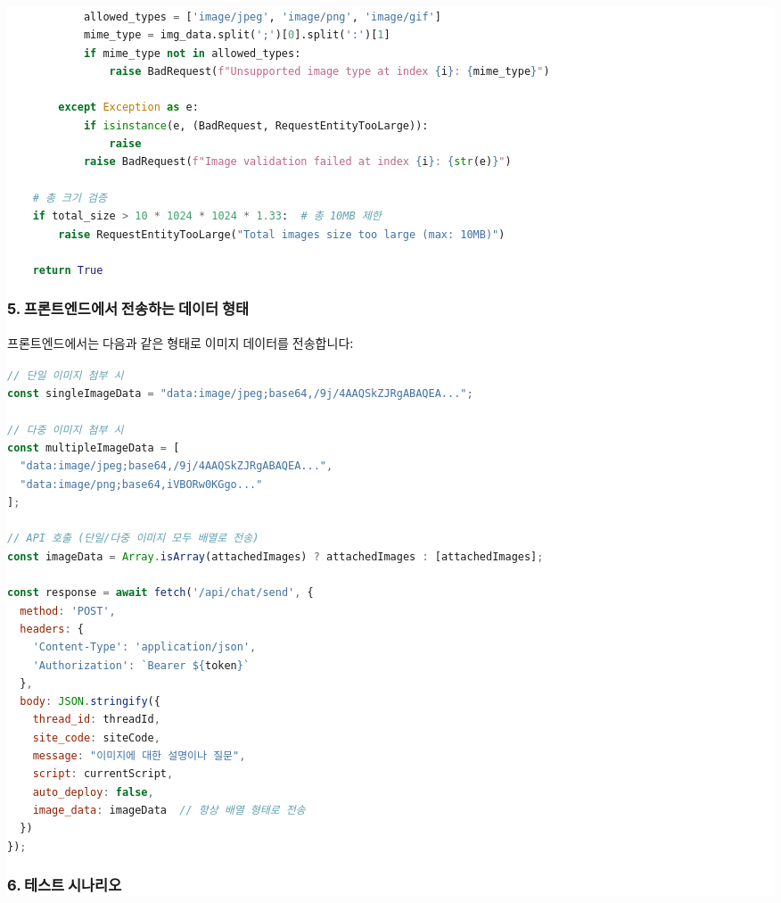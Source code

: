 ```python
            allowed_types = ['image/jpeg', 'image/png', 'image/gif']
            mime_type = img_data.split(';')[0].split(':')[1]
            if mime_type not in allowed_types:
                raise BadRequest(f"Unsupported image type at index {i}: {mime_type}")
                
        except Exception as e:
            if isinstance(e, (BadRequest, RequestEntityTooLarge)):
                raise
            raise BadRequest(f"Image validation failed at index {i}: {str(e)}")
    
    # 총 크기 검증
    if total_size > 10 * 1024 * 1024 * 1.33:  # 총 10MB 제한
        raise RequestEntityTooLarge("Total images size too large (max: 10MB)")
        
    return True
```

### 5. 프론트엔드에서 전송하는 데이터 형태

프론트엔드에서는 다음과 같은 형태로 이미지 데이터를 전송합니다:

```javascript
// 단일 이미지 첨부 시
const singleImageData = "data:image/jpeg;base64,/9j/4AAQSkZJRgABAQEA...";

// 다중 이미지 첨부 시  
const multipleImageData = [
  "data:image/jpeg;base64,/9j/4AAQSkZJRgABAQEA...",
  "data:image/png;base64,iVBORw0KGgo..."
];

// API 호출 (단일/다중 이미지 모두 배열로 전송)
const imageData = Array.isArray(attachedImages) ? attachedImages : [attachedImages];

const response = await fetch('/api/chat/send', {
  method: 'POST',
  headers: {
    'Content-Type': 'application/json',
    'Authorization': `Bearer ${token}`
  },
  body: JSON.stringify({
    thread_id: threadId,
    site_code: siteCode,
    message: "이미지에 대한 설명이나 질문",
    script: currentScript,
    auto_deploy: false,
    image_data: imageData  // 항상 배열 형태로 전송
  })
});
```

### 6. 테스트 시나리오
